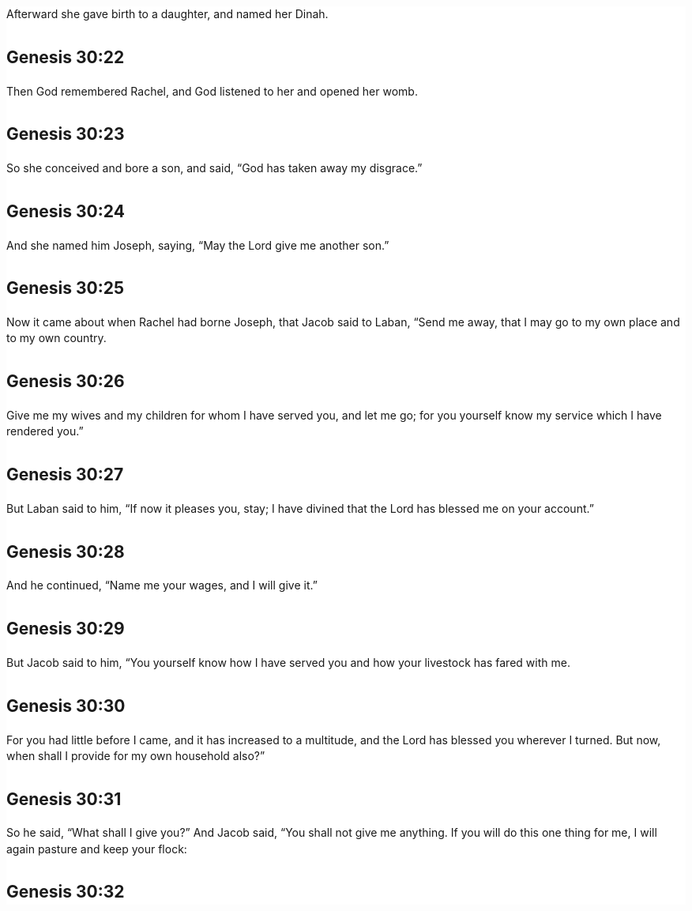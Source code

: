 Afterward she gave birth to a daughter, and named her Dinah.

## Genesis 30:22

Then God remembered Rachel, and God listened to her and opened her womb.

## Genesis 30:23

So she conceived and bore a son, and said, “God has taken away my disgrace.”

## Genesis 30:24

And she named him Joseph, saying, “May the Lord give me another son.”

## Genesis 30:25

Now it came about when Rachel had borne Joseph, that Jacob said to Laban, “Send me away, that I may go to my own place and to my own country.

## Genesis 30:26

Give me my wives and my children for whom I have served you, and let me go; for you yourself know my service which I have rendered you.”

## Genesis 30:27

But Laban said to him, “If now it pleases you, stay; I have divined that the Lord has blessed me on your account.”

## Genesis 30:28

And he continued, “Name me your wages, and I will give it.”

## Genesis 30:29

But Jacob said to him, “You yourself know how I have served you and how your livestock has fared with me.

## Genesis 30:30

For you had little before I came, and it has increased to a multitude, and the Lord has blessed you wherever I turned. But now, when shall I provide for my own household also?”

## Genesis 30:31

So he said, “What shall I give you?” And Jacob said, “You shall not give me anything. If you will do this one thing for me, I will again pasture and keep your flock:

## Genesis 30:32
